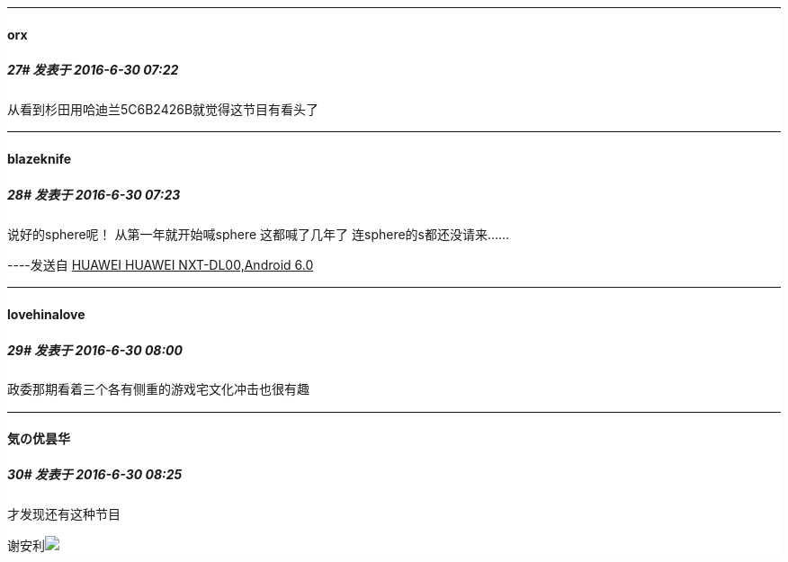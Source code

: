 
*****

####  orx  
##### 27#       发表于 2016-6-30 07:22




从看到杉田用哈迪兰5C6B2426B就觉得这节目有看头了







*****

####  blazeknife  
##### 28#       发表于 2016-6-30 07:23




说好的sphere呢！
从第一年就开始喊sphere
这都喊了几年了
连sphere的s都还没请来……


----发送自 [HUAWEI HUAWEI NXT-DL00,Android 6.0](http://stage1.5j4m.com)







*****

####  lovehinalove  
##### 29#       发表于 2016-6-30 08:00




政委那期看着三个各有侧重的游戏宅文化冲击也很有趣







*****

####  気の优昙华  
##### 30#       发表于 2016-6-30 08:25




才发现还有这种节目

谢安利<img src="https://static.saraba1st.com/image/smiley/face/33.gif" referrerpolicy="no-referrer">

